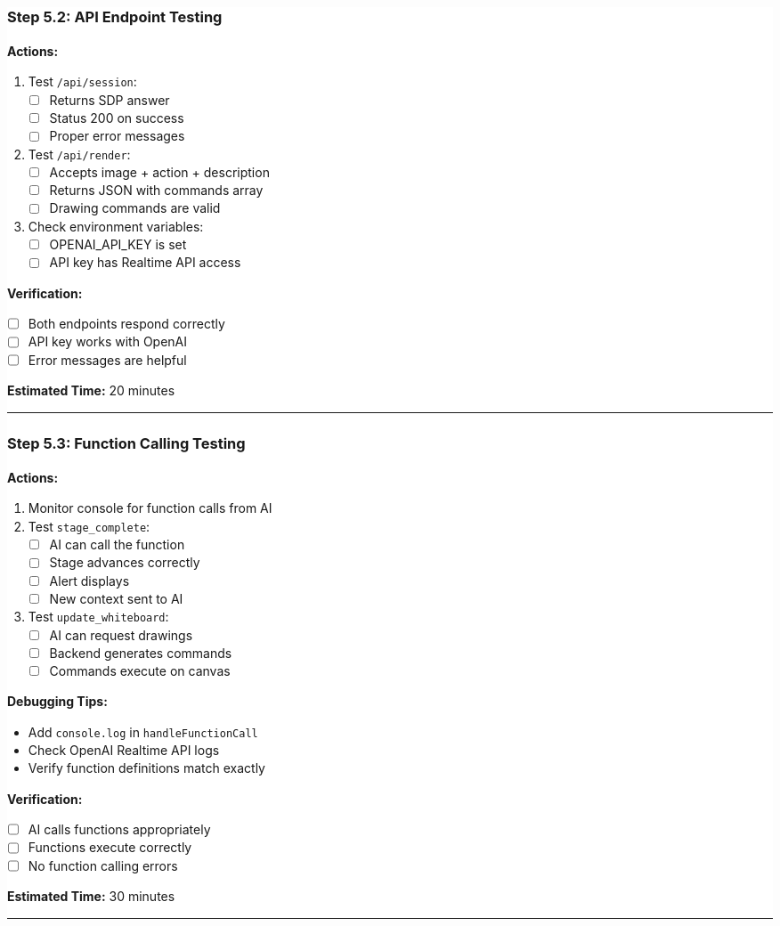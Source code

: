 
### Step 5.2: API Endpoint Testing

**Actions:**
1. Test `/api/session`:
   - [ ] Returns SDP answer
   - [ ] Status 200 on success
   - [ ] Proper error messages

2. Test `/api/render`:
   - [ ] Accepts image + action + description
   - [ ] Returns JSON with commands array
   - [ ] Drawing commands are valid

3. Check environment variables:
   - [ ] OPENAI_API_KEY is set
   - [ ] API key has Realtime API access

**Verification:**
- [ ] Both endpoints respond correctly
- [ ] API key works with OpenAI
- [ ] Error messages are helpful

**Estimated Time:** 20 minutes

---

### Step 5.3: Function Calling Testing

**Actions:**
1. Monitor console for function calls from AI
2. Test `stage_complete`:
   - [ ] AI can call the function
   - [ ] Stage advances correctly
   - [ ] Alert displays
   - [ ] New context sent to AI

3. Test `update_whiteboard`:
   - [ ] AI can request drawings
   - [ ] Backend generates commands
   - [ ] Commands execute on canvas

**Debugging Tips:**
- Add `console.log` in `handleFunctionCall`
- Check OpenAI Realtime API logs
- Verify function definitions match exactly

**Verification:**
- [ ] AI calls functions appropriately
- [ ] Functions execute correctly
- [ ] No function calling errors

**Estimated Time:** 30 minutes

---
